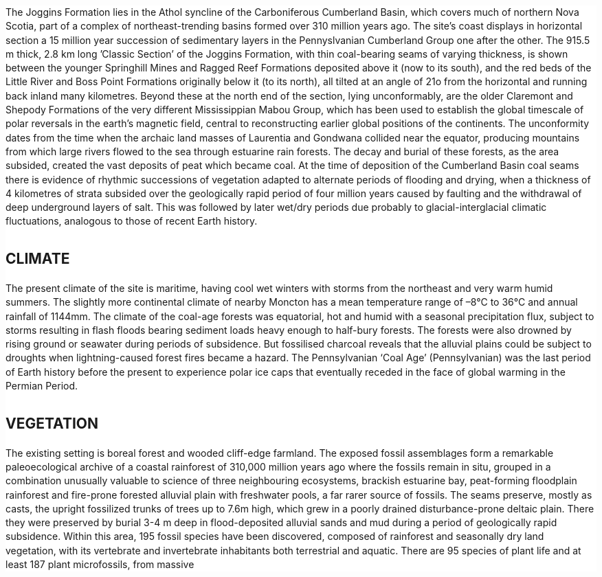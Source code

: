 The Joggins Formation lies in the Athol syncline of the Carboniferous
Cumberland Basin, which covers much of northern Nova Scotia, part of a
complex of northeast-trending basins formed over 310 million years ago.
The site’s coast displays in horizontal section a 15 million year
succession of sedimentary layers in the Pennyslvanian Cumberland Group
one after the other. The 915.5 m thick, 2.8 km long ’Classic Section’ of
the Joggins Formation, with thin coal-bearing seams of varying
thickness, is shown between the younger Springhill Mines and Ragged Reef
Formations deposited above it (now to its south), and the red beds of
the Little River and Boss Point Formations originally below it (to its
north), all tilted at an angle of 21o from the horizontal and running
back inland many kilometres. Beyond these at the north end of the
section, lying unconformably, are the older Claremont and Shepody
Formations of the very different Mississippian Mabou Group, which has
been used to establish the global timescale of polar reversals in the
earth’s magnetic field, central to reconstructing earlier global
positions of the continents. The unconformity dates from the time when
the archaic land masses of Laurentia and Gondwana collided near the
equator, producing mountains from which large rivers flowed to the sea
through estuarine rain forests. The decay and burial of these forests,
as the area subsided, created the vast deposits of peat which became
coal. At the time of deposition of the Cumberland Basin coal seams there
is evidence of rhythmic successions of vegetation adapted to alternate
periods of flooding and drying, when a thickness of 4 kilometres of
strata subsided over the geologically rapid period of four million years
caused by faulting and the withdrawal of deep underground layers of
salt. This was followed by later wet/dry periods due probably to
glacial-interglacial climatic fluctuations, analogous to those of recent
Earth history.

CLIMATE
-------

The present climate of the site is maritime, having cool wet winters
with storms from the northeast and very warm humid summers. The slightly
more continental climate of nearby Moncton has a mean temperature range
of –8°C to 36°C and annual rainfall of 1144mm. The climate of the
coal-age forests was equatorial, hot and humid with a seasonal
precipitation flux, subject to storms resulting in flash floods bearing
sediment loads heavy enough to half-bury forests. The forests were also
drowned by rising ground or seawater during periods of subsidence. But
fossilised charcoal reveals that the alluvial plains could be subject to
droughts when lightning-caused forest fires became a hazard. The
Pennsylvanian ‘Coal Age’ (Pennsylvanian) was the last period of Earth
history before the present to experience polar ice caps that eventually
receded in the face of global warming in the Permian Period.

VEGETATION
----------

The existing setting is boreal forest and wooded cliff-edge farmland.
The exposed fossil assemblages form a remarkable paleoecological archive
of a coastal rainforest of 310,000 million years ago where the fossils
remain in situ, grouped in a combination unusually valuable to science
of three neighbouring ecosystems, brackish estuarine bay, peat-forming
floodplain rainforest and fire-prone forested alluvial plain with
freshwater pools, a far rarer source of fossils. The seams preserve,
mostly as casts, the upright fossilized trunks of trees up to 7.6m high,
which grew in a poorly drained disturbance-prone deltaic plain. There
they were preserved by burial 3-4 m deep in flood-deposited alluvial
sands and mud during a period of geologically rapid subsidence. Within
this area, 195 fossil species have been discovered, composed of
rainforest and seasonally dry land vegetation, with its vertebrate and
invertebrate inhabitants both terrestrial and aquatic. There are 95
species of plant life and at least 187 plant microfossils, from massive